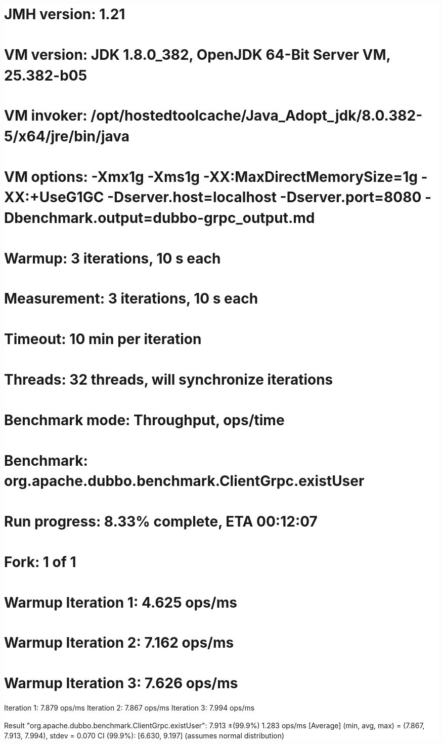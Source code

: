 
# JMH version: 1.21
# VM version: JDK 1.8.0_382, OpenJDK 64-Bit Server VM, 25.382-b05
# VM invoker: /opt/hostedtoolcache/Java_Adopt_jdk/8.0.382-5/x64/jre/bin/java
# VM options: -Xmx1g -Xms1g -XX:MaxDirectMemorySize=1g -XX:+UseG1GC -Dserver.host=localhost -Dserver.port=8080 -Dbenchmark.output=dubbo-grpc_output.md
# Warmup: 3 iterations, 10 s each
# Measurement: 3 iterations, 10 s each
# Timeout: 10 min per iteration
# Threads: 32 threads, will synchronize iterations
# Benchmark mode: Throughput, ops/time
# Benchmark: org.apache.dubbo.benchmark.ClientGrpc.existUser

# Run progress: 8.33% complete, ETA 00:12:07
# Fork: 1 of 1
# Warmup Iteration   1: 4.625 ops/ms
# Warmup Iteration   2: 7.162 ops/ms
# Warmup Iteration   3: 7.626 ops/ms
Iteration   1: 7.879 ops/ms
Iteration   2: 7.867 ops/ms
Iteration   3: 7.994 ops/ms


Result "org.apache.dubbo.benchmark.ClientGrpc.existUser":
  7.913 ±(99.9%) 1.283 ops/ms [Average]
  (min, avg, max) = (7.867, 7.913, 7.994), stdev = 0.070
  CI (99.9%): [6.630, 9.197] (assumes normal distribution)
